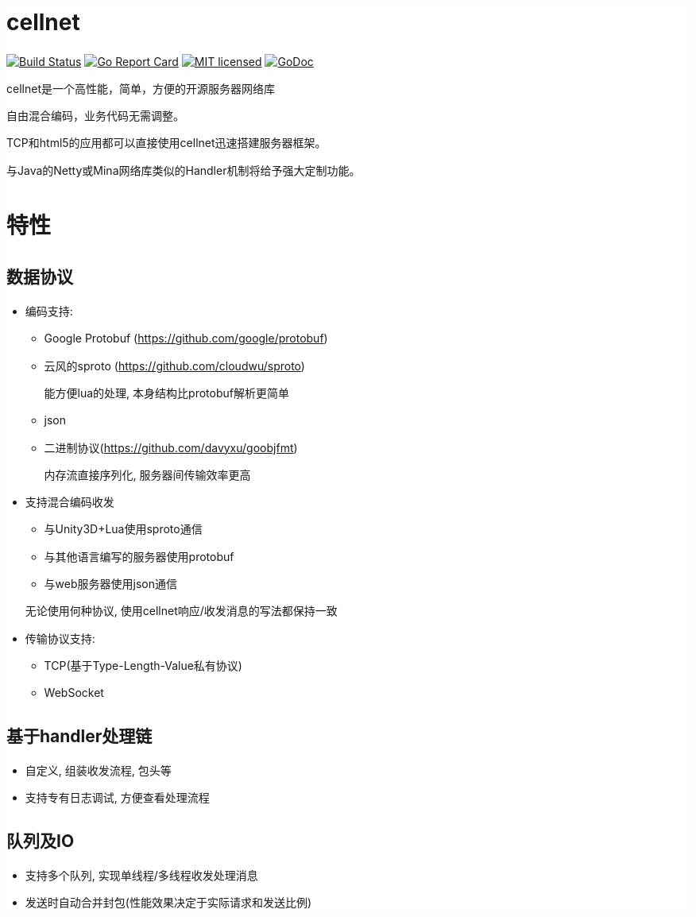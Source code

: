 # cellnet
 [![Build Status][3]][4] [![Go Report Card][5]][6] [![MIT licensed][11]][12] [![GoDoc][1]][2]

[1]: https://godoc.org/github.com/mutousay/cellnet?status.svg
[2]: https://godoc.org/github.com/mutousay/cellnet
[3]: https://travis-ci.org/mutousay/cellnet.svg?branch=v3
[4]: https://travis-ci.org/mutousay/cellnet
[5]: https://goreportcard.com/badge/github.com/mutousay/cellnet
[6]: https://goreportcard.com/report/github.com/mutousay/cellnet
[11]: https://img.shields.io/badge/license-MIT-blue.svg
[12]: LICENSE

cellnet是一个高性能，简单，方便的开源服务器网络库

自由混合编码，业务代码无需调整。

TCP和html5的应用都可以直接使用cellnet迅速搭建服务器框架。

与Java的Netty或Mina网络库类似的Handler机制将给予强大定制功能。


# 特性

## 数据协议

* 编码支持:
    - Google Protobuf (https://github.com/google/protobuf)

    - 云风的sproto (https://github.com/cloudwu/sproto)

        能方便lua的处理, 本身结构比protobuf解析更简单
    - json

    - 二进制协议(https://github.com/davyxu/goobjfmt)

       内存流直接序列化, 服务器间传输效率更高

* 支持混合编码收发
    - 与Unity3D+Lua使用sproto通信

    - 与其他语言编写的服务器使用protobuf

    - 与web服务器使用json通信

    无论使用何种协议, 使用cellnet响应/收发消息的写法都保持一致

* 传输协议支持:

   - TCP(基于Type-Length-Value私有协议)

   - WebSocket


## 基于handler处理链

* 自定义, 组装收发流程, 包头等

* 支持专有日志调试, 方便查看处理流程

## 队列及IO
  
* 支持多个队列, 实现单线程/多线程收发处理消息

* 发送时自动合并封包(性能效果决定于实际请求和发送比例)
